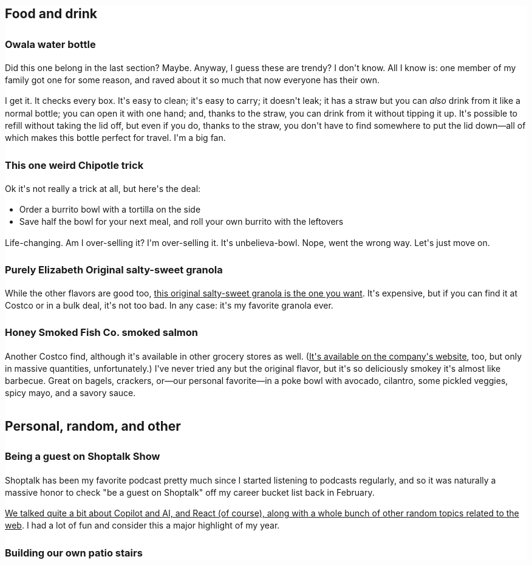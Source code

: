 ## Food and drink

### Owala water bottle

Did this one belong in the last section? Maybe. Anyway, I guess these are trendy? I don't know. All I know is: one member of my family got one for some reason, and raved about it so much that now everyone has their own.

I get it. It checks every box. It's easy to clean; it's easy to carry; it doesn't leak; it has a straw but you can _also_ drink from it like a normal bottle; you can open it with one hand; and, thanks to the straw, you can drink from it without tipping it up. It's possible to refill without taking the lid off, but even if you do, thanks to the straw, you don't have to find somewhere to put the lid down—all of which makes this bottle perfect for travel. I'm a big fan.

### This one weird Chipotle trick

Ok it's not really a trick at all, but here's the deal:

- Order a burrito bowl with a tortilla on the side
- Save half the bowl for your next meal, and roll your own burrito with the leftovers

Life-changing. Am I over-selling it? I'm over-selling it. It's unbelieva-bowl. Nope, went the wrong way. Let's just move on.

### Purely Elizabeth Original salty-sweet granola

While the other flavors are good too, [this original salty-sweet granola is the one you want](https://purelyelizabeth.com/products/original-granola). It's expensive, but if you can find it at Costco or in a bulk deal, it's not too bad. In any case: it's my favorite granola ever.

### Honey Smoked Fish Co. smoked salmon

Another Costco find, although it's available in other grocery stores as well. ([It's available on the company's website](https://honeysmokedfish.com/collections/original-salmon), too, but only in massive quantities, unfortunately.) I've never tried any but the original flavor, but it's so deliciously smokey it's almost like barbecue. Great on bagels, crackers, or—our personal favorite—in a poke bowl with avocado, cilantro, some pickled veggies, spicy mayo, and a savory sauce.

## Personal, random, and other

### Being a guest on Shoptalk Show

Shoptalk has been my favorite podcast pretty much since I started listening to podcasts regularly, and so it was naturally a massive honor to check "be a guest on Shoptalk" off my career bucket list back in February.

[We talked quite a bit about Copilot and AI, and React (of course), along with a whole bunch of other random topics related to the web](https://shoptalkshow.com/603/). I had a lot of fun and consider this a major highlight of my year.

### Building our own patio stairs
